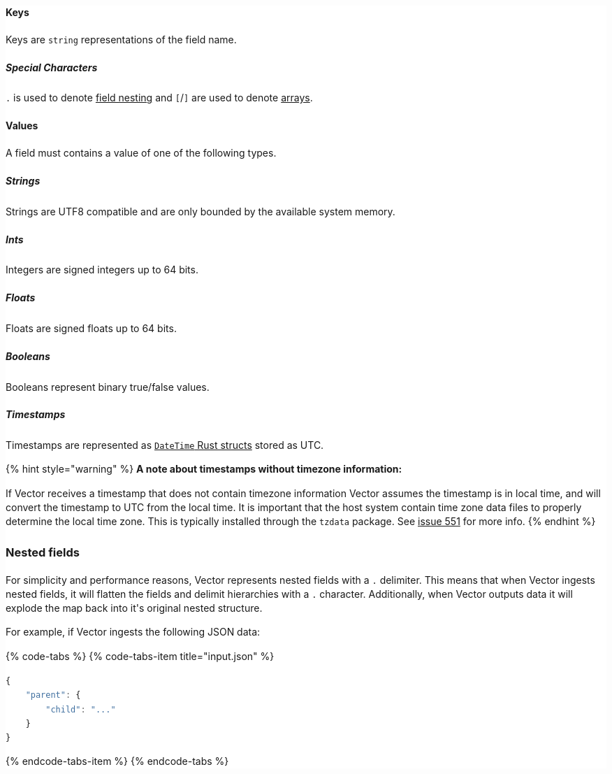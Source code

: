 #### Keys

Keys are `string` representations of the field name.

##### Special Characters

`.` is used to denote [field nesting](#nested-fields) and `[`/`]` are used
to denote [arrays](#arrays).

#### Values

A field must contains a value of one of the following types.

##### Strings

Strings are UTF8 compatible and are only bounded by the available system
memory.

##### Ints

Integers are signed integers up to 64 bits.

##### Floats

Floats are signed floats up to 64 bits.

##### Booleans

Booleans represent binary true/false values.

##### Timestamps

Timestamps are represented as [`DateTime` Rust structs][urls.rust_date_time]
stored as UTC.

{% hint style="warning" %}
**A note about timestamps without timezone information:**

If Vector receives a timestamp that does not contain timezone information
Vector assumes the timestamp is in local time, and will convert the timestamp
to UTC from the local time. It is important that the host system contain
time zone data files to properly determine the local time zone. This is
typically installed through the `tzdata` package. See [issue 551][urls.issue_551]
for more info.
{% endhint %}

### Nested fields

For simplicity and performance reasons, Vector represents nested fields with a
`.` delimiter. This means that when Vector ingests nested fields, it will
flatten the fields and delimit hierarchies with a `.` character. Additionally,
when Vector outputs data it will explode the map back into it's original nested
structure.

For example, if Vector ingests the following JSON data:

{% code-tabs %}
{% code-tabs-item title="input.json" %}
```javascript
{
    "parent": {
        "child": "..."
    }
}
```
{% endcode-tabs-item %}
{% endcode-tabs %}


[assets.data-model-log]: ../../assets/data-model-log.svg
[docs.configuration]: ../../usage/configuration
[docs.data-model]: ../../about/data-model
[docs.sinks]: ../../usage/configuration/sinks
[docs.sources]: ../../usage/configuration/sources
[docs.transforms]: ../../usage/configuration/transforms
[urls.event_proto]: https://github.com/timberio/vector/blob/master/proto/event.proto
[urls.issue_551]: https://github.com/timberio/vector/issues/551
[urls.rust_date_time]: https://docs.rs/chrono/0.4.0/chrono/struct.DateTime.html